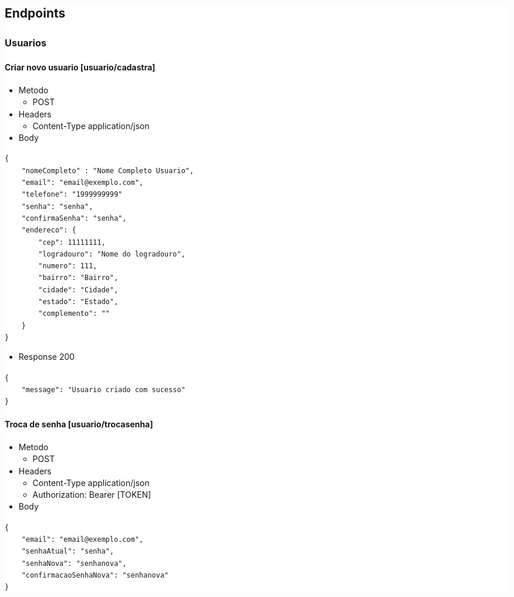 ## Endpoints

### Usuarios

#### Criar novo usuario [usuario/cadastra]

- Metodo
  - POST
- Headers
  - Content-Type application/json
- Body

```
{
    "nomeCompleto" : "Nome Completo Usuario",
    "email": "email@exemplo.com",
    "telefone": "1999999999"
    "senha": "senha",
    "confirmaSenha": "senha",
    "endereco": {
        "cep": 11111111,
        "logradouro": "Nome do logradouro",
        "numero": 111,
        "bairro": "Bairro",
        "cidade": "Cidade",
        "estado": "Estado",
        "complemento": ""
    }
}
```

- Response 200

```
{
    "message": "Usuario criado com sucesso"
}
```

#### Troca de senha [usuario/trocasenha]

- Metodo
  - POST
- Headers
  - Content-Type application/json
  - Authorization: Bearer [TOKEN]
- Body

```
{
    "email": "email@exemplo.com",
    "senhaAtual": "senha",
    "senhaNova": "senhanova",
    "confirmacaoSenhaNova": "senhanova"
}
```
